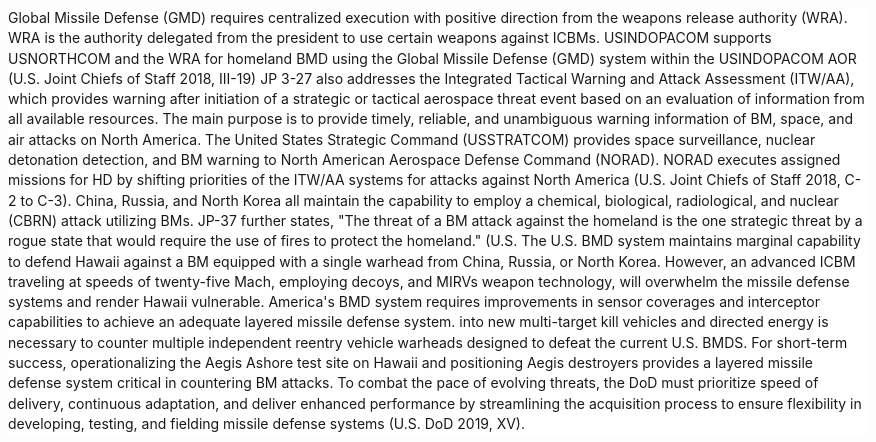 Global Missile Defense (GMD) requires centralized execution with positive direction from the weapons release authority (WRA). WRA is the authority delegated from the president to use certain weapons against ICBMs. USINDOPACOM supports USNORTHCOM and the WRA for homeland BMD using the Global Missile Defense (GMD) system within the USINDOPACOM AOR (U.S. Joint Chiefs of 
Staff 2018, III-19)
JP 3-27 also addresses the Integrated Tactical Warning and Attack Assessment (ITW/AA), which provides warning after initiation of a strategic or tactical aerospace threat event based on an evaluation of information from all available resources. The main purpose is to provide timely, reliable, and unambiguous warning information of BM, space, and air attacks on North America. The United States Strategic Command (USSTRATCOM) provides space surveillance, nuclear detonation detection, and BM warning to North American Aerospace Defense Command (NORAD). NORAD executes assigned missions for HD by shifting priorities of the ITW/AA systems for attacks against North America (U.S. Joint Chiefs of Staff 2018, C-2 to C-3). China, Russia, and North Korea all maintain the capability to employ a chemical, biological, radiological, and nuclear (CBRN) attack utilizing BMs. JP-37 further states, "The threat of a BM attack against the homeland is the one strategic threat by a rogue state that would require the use of fires to protect the homeland." (U.S.   The U.S. BMD system maintains marginal capability to defend Hawaii against a BM equipped with a single warhead from China, Russia, or North Korea. However, an advanced ICBM traveling at speeds of twenty-five Mach, employing decoys, and MIRVs weapon technology, will overwhelm the missile defense systems and render Hawaii vulnerable. America's BMD system requires improvements in sensor coverages and interceptor capabilities to achieve an adequate layered missile defense system. into new multi-target kill vehicles and directed energy is necessary to counter multiple independent reentry vehicle warheads designed to defeat the current U.S. BMDS.
For short-term success, operationalizing the Aegis Ashore test site on Hawaii and positioning Aegis destroyers provides a layered missile defense system critical in countering BM attacks. To combat the pace of evolving threats, the DoD must prioritize speed of delivery, continuous adaptation, and deliver enhanced performance by streamlining the acquisition process to ensure flexibility in developing, testing, and fielding missile defense systems (U.S. DoD 2019, XV). 